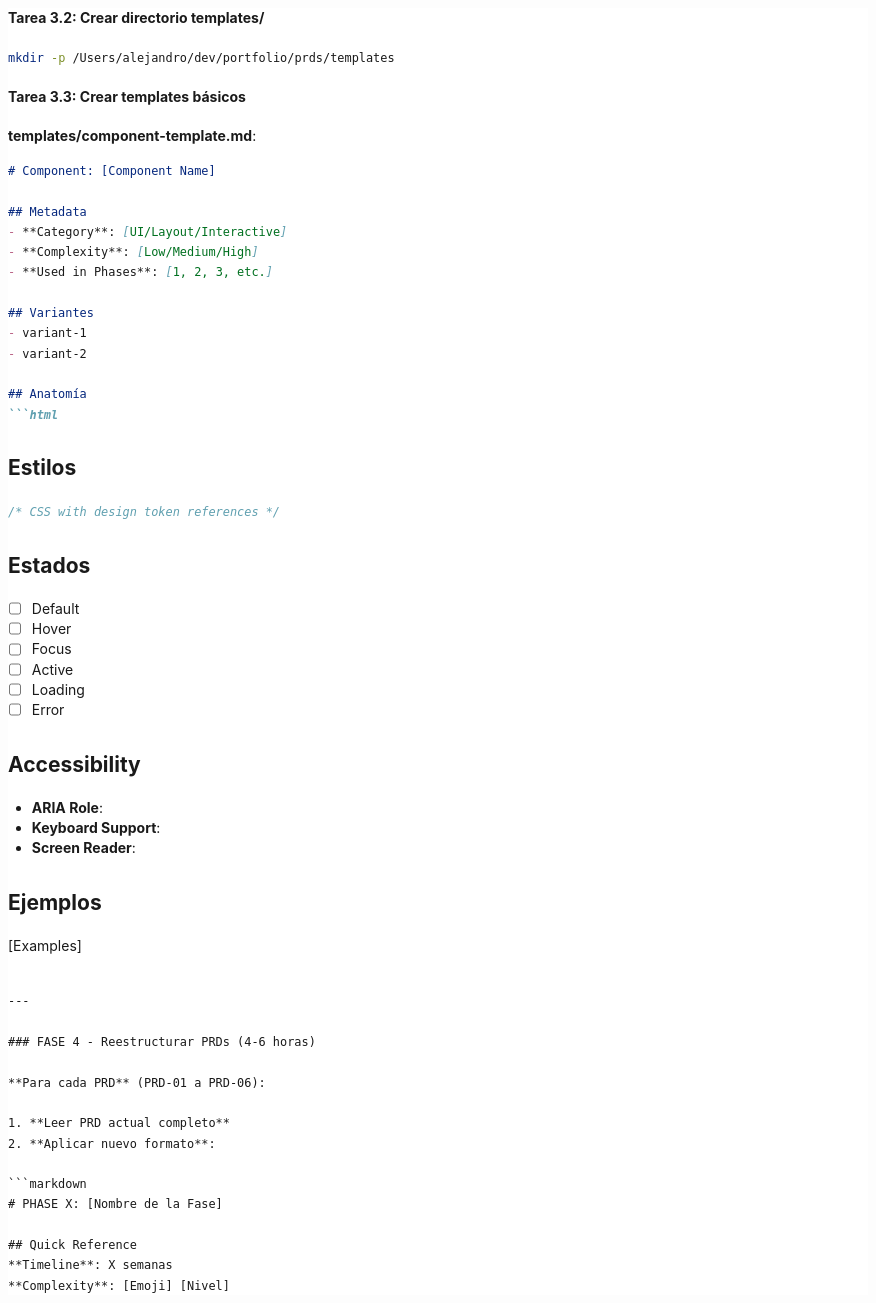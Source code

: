 #### Tarea 3.2: Crear directorio templates/

```bash
mkdir -p /Users/alejandro/dev/portfolio/prds/templates
```

#### Tarea 3.3: Crear templates básicos

**templates/component-template.md**:
```markdown
# Component: [Component Name]

## Metadata
- **Category**: [UI/Layout/Interactive]
- **Complexity**: [Low/Medium/High]
- **Used in Phases**: [1, 2, 3, etc.]

## Variantes
- variant-1
- variant-2

## Anatomía
```html

```

## Estilos
```css
/* CSS with design token references */
```

## Estados
- [ ] Default
- [ ] Hover
- [ ] Focus
- [ ] Active
- [ ] Loading
- [ ] Error

## Accessibility
- **ARIA Role**:
- **Keyboard Support**:
- **Screen Reader**:

## Ejemplos
[Examples]
```

---

### FASE 4 - Reestructurar PRDs (4-6 horas)

**Para cada PRD** (PRD-01 a PRD-06):

1. **Leer PRD actual completo**
2. **Aplicar nuevo formato**:

```markdown
# PHASE X: [Nombre de la Fase]

## Quick Reference
**Timeline**: X semanas
**Complexity**: [Emoji] [Nivel]
```